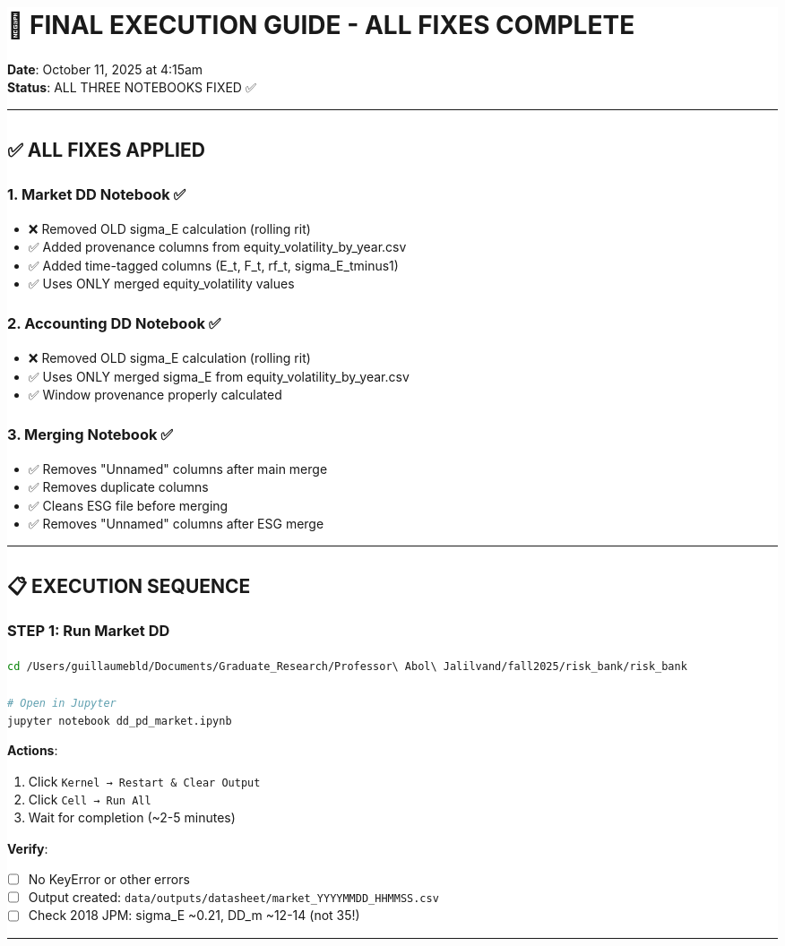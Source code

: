 # 🚀 FINAL EXECUTION GUIDE - ALL FIXES COMPLETE

**Date**: October 11, 2025 at 4:15am  
**Status**: ALL THREE NOTEBOOKS FIXED ✅

---

## ✅ **ALL FIXES APPLIED**

### **1. Market DD Notebook** ✅
- ❌ Removed OLD sigma_E calculation (rolling rit)
- ✅ Added provenance columns from equity_volatility_by_year.csv
- ✅ Added time-tagged columns (E_t, F_t, rf_t, sigma_E_tminus1)
- ✅ Uses ONLY merged equity_volatility values

### **2. Accounting DD Notebook** ✅
- ❌ Removed OLD sigma_E calculation (rolling rit)
- ✅ Uses ONLY merged sigma_E from equity_volatility_by_year.csv
- ✅ Window provenance properly calculated

### **3. Merging Notebook** ✅
- ✅ Removes "Unnamed" columns after main merge
- ✅ Removes duplicate columns
- ✅ Cleans ESG file before merging
- ✅ Removes "Unnamed" columns after ESG merge

---

## 📋 **EXECUTION SEQUENCE**

### **STEP 1: Run Market DD**
```bash
cd /Users/guillaumebld/Documents/Graduate_Research/Professor\ Abol\ Jalilvand/fall2025/risk_bank/risk_bank

# Open in Jupyter
jupyter notebook dd_pd_market.ipynb
```

**Actions**:
1. Click `Kernel → Restart & Clear Output`
2. Click `Cell → Run All`
3. Wait for completion (~2-5 minutes)

**Verify**:
- [ ] No KeyError or other errors
- [ ] Output created: `data/outputs/datasheet/market_YYYYMMDD_HHMMSS.csv`
- [ ] Check 2018 JPM: sigma_E ~0.21, DD_m ~12-14 (not 35!)

---
